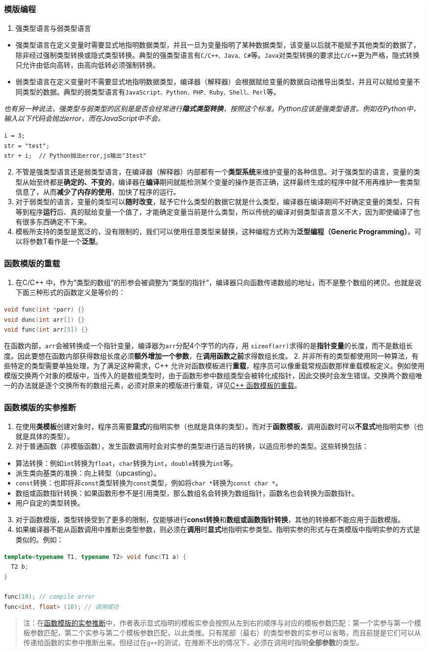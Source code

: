 ### 模版编程

1. 强类型语言与弱类型语言
  + 强类型语言在定义变量时需要显式地指明数据类型，并且一旦为变量指明了某种数据类型，该变量以后就不能赋予其他类型的数据了，除非经过强制类型转换或隐式类型转换。典型的强类型语言有`C/C++、Java、C#`等。`Java`对类型转换的要求比`C/C++`更为严格，隐式转换只允许由低向高转，由高向低转必须强制转换。

  + 弱类型语言在定义变量时不需要显式地指明数据类型，编译器（解释器）会根据赋给变量的数据自动推导出类型，并且可以赋给变量不同类型的数据。典型的弱类型语言有`JavaScript、Python、PHP、Ruby、Shell、Perl`等。

*也有另一种说法，强类型与弱类型的区别是是否会经常进行**隐式类型转换**，按照这个标准。Python应该是强类型语言。例如在Python中，输入以下代码会抛出error，而在JavaScript中不会。*
```
i = 3;
str = "test";
str + i;  // Python抛出error,js输出"3test"
```

2. 不管是强类型语言还是弱类型语言，在编译器（解释器）内部都有一个**类型系统**来维护变量的各种信息。对于强类型的语言，变量的类型从始至终都是**确定的、不变的**，编译器在**编译**期间就能检测某个变量的操作是否正确，这样最终生成的程序中就不用再维护一套类型信息了，从而**减少了内存的使用**，加快了程序的运行。
3. 对于弱类型的语言，变量的类型可以**随时改变**，赋予它什么类型的数据它就是什么类型，编译器在编译期间不好确定变量的类型，只有等到程序**运行**后、真的赋给变量一个值了，才能确定变量当前是什么类型，所以传统的编译对弱类型语言意义不大，因为即使编译了也有很多东西确定不下来。
4. 模板所支持的类型是宽泛的，没有限制的，我们可以使用任意类型来替换，这种编程方式称为**泛型编程（Generic Programming）**。可以将参数T看作是一个**泛型**。

### 函数模版的重载

1. 在C/C++ 中，作为“类型的数组”的形参会被调整为“类型的指针”，编译器只向函数传递数组的地址，而不是整个数组的拷贝。也就是说下面三种形式的函数定义是等价的：
  ```c++
  void func(int *parr) {}
  void dunc(int arr[]) {}
  void func(int arr[5]) {}
  ```
  在函数内部，`arr`会被转换成一个指针变量，编译器为`arr`分配4个字节的内存，用 `sizeof(arr)`求得的是**指针变量**的长度，而不是数组长度。因此要想在函数内部获得数组长度必须**额外增加一个参数**，在**调用函数之前**求得数组长度。
2. 并非所有的类型都使用同一种算法，有些特定的类型需要单独处理，为了满足这种需求，C++  允许对函数模板进行**重载**，程序员可以像重载常规函数那样重载模板定义。例如使用模版交换两个对象的模版中，当传入的是数组类型时，由于函数形参中数组类型会被转化成指针，因此交换时会发生错误。交换两个数组唯一的办法就是逐个交换所有的数组元素，必须对原来的模版进行重载，详见[C++ 函数模板的重载](http://c.biancheng.net/cpp/biancheng/view/3270.html)。

### 函数模版的实参推断

1. 在使用**类模板**创建对象时，程序员需要**显式**的指明实参（也就是具体的类型）。而对于**函数模板**，调用函数时可以**不显式**地指明实参（也就是具体的类型）。
2. 对于普通函数（非模版函数），发生函数调用时会对实参的类型进行适当的转换，以适应形参的类型。这些转换包括：
  + 算法转换：例如`int`转换为`float`，`char`转换为`int`，`double`转换为`int`等。
  + 派生类向基类的准换：向上转型（upcasting）。
  + `const`转换：也即将非`const`类型转换为`const`类型，例如将`char *`转换为`const char *`。
  + 数组或函数指针转换：如果函数形参不是引用类型，那么数组名会转换为数组指针，函数名也会转换为函数指针。
  + 用户自定的类型转换。
3. 对于函数模版，类型转换受到了更多的限制，仅能够进行**const转换**和**数组或函数指针转换**，其他的转换都不能应用于函数模版。
4. 如果编译器不能从函数调用中推断出类型参数，则必须在**调用**时**显式**地指明实参类型。指明实参的形式与在类模版中指明实参的方式是类似的。例如：
  ```c++
  template<typename T1, typename T2> void func(T1 a) {
  	T2 b;
  }

  func(10); // compile error
  func<int, float> (10); // 调用成功
  ```
  > 注：在[函数模版的实参推断](http://c.biancheng.net/cpp/biancheng/view/3277.html)中，作者表示显式指明的模板实参会按照从左到右的顺序与对应的模板参数匹配：第一个实参与第一个模板参数匹配，第二个实参与第二个模板参数匹配，以此类推。只有尾部（最右）的类型参数的实参可以省略，而且前提是它们可以从传递给函数的实参中推断出来。但经过在`g++`的测试，在推断不出的情况下，必须在调用时指明**全部参数**的类型。
